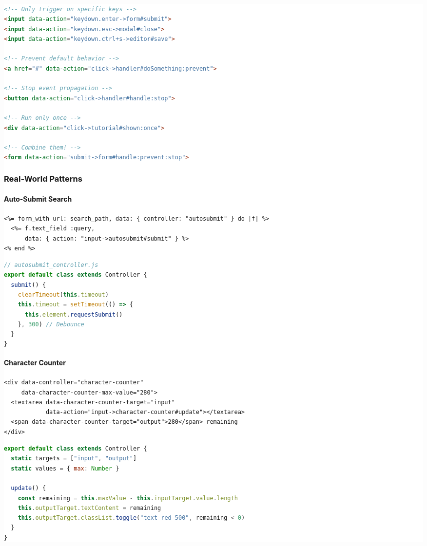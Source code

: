```html
<!-- Only trigger on specific keys -->
<input data-action="keydown.enter->form#submit">
<input data-action="keydown.esc->modal#close">
<input data-action="keydown.ctrl+s->editor#save">

<!-- Prevent default behavior -->
<a href="#" data-action="click->handler#doSomething:prevent">

<!-- Stop event propagation -->
<button data-action="click->handler#handle:stop">

<!-- Run only once -->
<div data-action="click->tutorial#shown:once">

<!-- Combine them! -->
<form data-action="submit->form#handle:prevent:stop">
```

### Real-World Patterns

#### Auto-Submit Search
```erb
<%= form_with url: search_path, data: { controller: "autosubmit" } do |f| %>
  <%= f.text_field :query, 
      data: { action: "input->autosubmit#submit" } %>
<% end %>
```

```javascript
// autosubmit_controller.js
export default class extends Controller {
  submit() {
    clearTimeout(this.timeout)
    this.timeout = setTimeout(() => {
      this.element.requestSubmit()
    }, 300) // Debounce
  }
}
```

#### Character Counter
```erb
<div data-controller="character-counter" 
     data-character-counter-max-value="280">
  <textarea data-character-counter-target="input"
            data-action="input->character-counter#update"></textarea>
  <span data-character-counter-target="output">280</span> remaining
</div>
```

```javascript
export default class extends Controller {
  static targets = ["input", "output"]
  static values = { max: Number }
  
  update() {
    const remaining = this.maxValue - this.inputTarget.value.length
    this.outputTarget.textContent = remaining
    this.outputTarget.classList.toggle("text-red-500", remaining < 0)
  }
}
```
